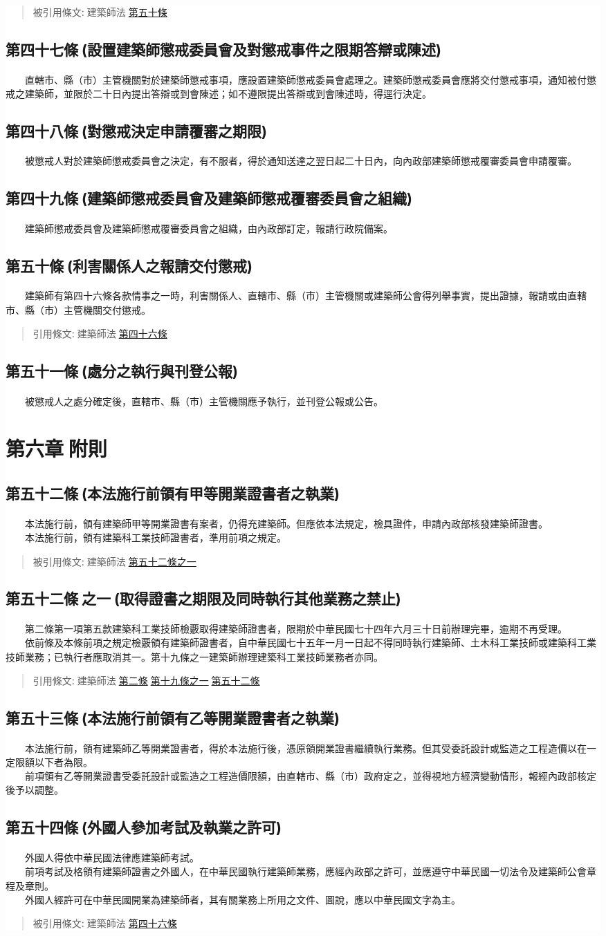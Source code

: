 > 被引用條文: 建築師法 [第五十條](../../交通建設/營建/建築師法.md#第五十條-利害關係人之報請交付懲戒)



第四十七條 (設置建築師懲戒委員會及對懲戒事件之限期答辯或陳述)
-------------------------------------------------------------
　　直轄市、縣（市）主管機關對於建築師懲戒事項，應設置建築師懲戒委員會處理之。建築師懲戒委員會應將交付懲戒事項，通知被付懲戒之建築師，並限於二十日內提出答辯或到會陳述；如不遵限提出答辯或到會陳述時，得逕行決定。  


第四十八條 (對懲戒決定申請覆審之期限)
-------------------------------------
　　被懲戒人對於建築師懲戒委員會之決定，有不服者，得於通知送達之翌日起二十日內，向內政部建築師懲戒覆審委員會申請覆審。  


第四十九條 (建築師懲戒委員會及建築師懲戒覆審委員會之組織)
---------------------------------------------------------
　　建築師懲戒委員會及建築師懲戒覆審委員會之組織，由內政部訂定，報請行政院備案。  


第五十條 (利害關係人之報請交付懲戒)
-----------------------------------
　　建築師有第四十六條各款情事之一時，利害關係人、直轄市、縣（市）主管機關或建築師公會得列舉事實，提出證據，報請或由直轄市、縣（市）主管機關交付懲戒。  
> 引用條文: 建築師法 [第四十六條](../../交通建設/營建/建築師法.md#第四十六條-建築師違反本法之懲戒)



第五十一條 (處分之執行與刊登公報)
---------------------------------
　　被懲戒人之處分確定後，直轄市、縣（市）主管機關應予執行，並刊登公報或公告。  


第六章  附則
============
第五十二條 (本法施行前領有甲等開業證書者之執業)
-----------------------------------------------
　　本法施行前，領有建築師甲等開業證書有案者，仍得充建築師。但應依本法規定，檢具證件，申請內政部核發建築師證書。  
　　本法施行前，領有建築科工業技師證書者，準用前項之規定。  
> 被引用條文: 建築師法 [第五十二條之一](../../交通建設/營建/建築師法.md#第五十二條之一)



第五十二條 之一 (取得證書之期限及同時執行其他業務之禁止)
--------------------------------------------------------
　　第二條第一項第五款建築科工業技師檢覈取得建築師證書者，限期於中華民國七十四年六月三十日前辦理完畢，逾期不再受理。  
　　依前條及本條前項之規定檢覈領有建築師證書者，自中華民國七十五年一月一日起不得同時執行建築師、土木科工業技師或建築科工業技師業務；已執行者應取消其一。第十九條之一建築師辦理建築科工業技師業務者亦同。  
> 引用條文: 建築師法 [第二條](../../交通建設/營建/建築師法.md#第二條-建築師資格檢覈) [第十九條之一](../../交通建設/營建/建築師法.md#第十九條之一) [第五十二條](../../交通建設/營建/建築師法.md#第五十二條-本法施行前領有甲等開業證書者之執業)



第五十三條 (本法施行前領有乙等開業證書者之執業)
-----------------------------------------------
　　本法施行前，領有建築師乙等開業證書者，得於本法施行後，憑原領開業證書繼續執行業務。但其受委託設計或監造之工程造價以在一定限額以下者為限。  
　　前項領有乙等開業證書受委託設計或監造之工程造價限額，由直轄市、縣（市）政府定之，並得視地方經濟變動情形，報經內政部核定後予以調整。  


第五十四條 (外國人參加考試及執業之許可)
---------------------------------------
　　外國人得依中華民國法律應建築師考試。  
　　前項考試及格領有建築師證書之外國人，在中華民國執行建築師業務，應經內政部之許可，並應遵守中華民國一切法令及建築師公會章程及章則。  
　　外國人經許可在中華民國開業為建築師者，其有關業務上所用之文件、圖說，應以中華民國文字為主。  
> 被引用條文: 建築師法 [第四十六條](../../交通建設/營建/建築師法.md#第四十六條-建築師違反本法之懲戒)

